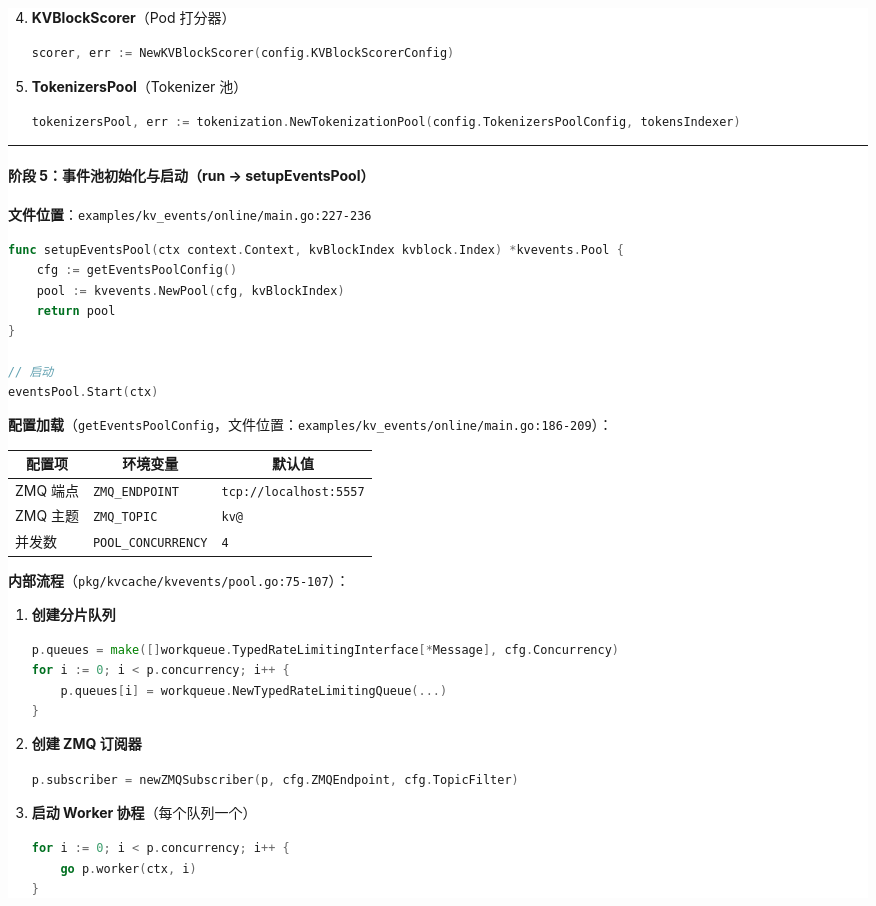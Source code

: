 4. **KVBlockScorer**（Pod 打分器）
   ```go
   scorer, err := NewKVBlockScorer(config.KVBlockScorerConfig)
   ```

5. **TokenizersPool**（Tokenizer 池）
   ```go
   tokenizersPool, err := tokenization.NewTokenizationPool(config.TokenizersPoolConfig, tokensIndexer)
   ```

---

#### 阶段 5：事件池初始化与启动（run → setupEventsPool）

**文件位置**：`examples/kv_events/online/main.go:227-236`

```go
func setupEventsPool(ctx context.Context, kvBlockIndex kvblock.Index) *kvevents.Pool {
    cfg := getEventsPoolConfig()
    pool := kvevents.NewPool(cfg, kvBlockIndex)
    return pool
}

// 启动
eventsPool.Start(ctx)
```

**配置加载**（`getEventsPoolConfig`，文件位置：`examples/kv_events/online/main.go:186-209`）：

| 配置项 | 环境变量 | 默认值 |
|--------|---------|--------|
| ZMQ 端点 | `ZMQ_ENDPOINT` | `tcp://localhost:5557` |
| ZMQ 主题 | `ZMQ_TOPIC` | `kv@` |
| 并发数 | `POOL_CONCURRENCY` | `4` |

**内部流程**（`pkg/kvcache/kvevents/pool.go:75-107`）：

1. **创建分片队列**
   ```go
   p.queues = make([]workqueue.TypedRateLimitingInterface[*Message], cfg.Concurrency)
   for i := 0; i < p.concurrency; i++ {
       p.queues[i] = workqueue.NewTypedRateLimitingQueue(...)
   }
   ```

2. **创建 ZMQ 订阅器**
   ```go
   p.subscriber = newZMQSubscriber(p, cfg.ZMQEndpoint, cfg.TopicFilter)
   ```

3. **启动 Worker 协程**（每个队列一个）
   ```go
   for i := 0; i < p.concurrency; i++ {
       go p.worker(ctx, i)
   }
   ```
